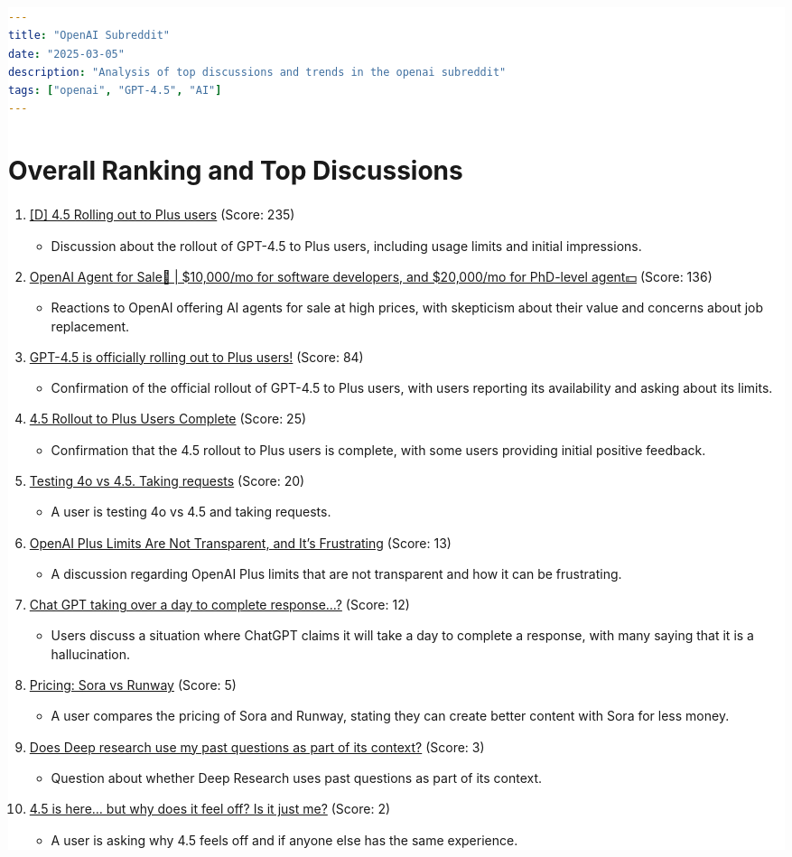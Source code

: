 ```yaml
---
title: "OpenAI Subreddit"
date: "2025-03-05"
description: "Analysis of top discussions and trends in the openai subreddit"
tags: ["openai", "GPT-4.5", "AI"]
---
```


# Overall Ranking and Top Discussions
1.  [[D] 4.5 Rolling out to Plus users](https://i.redd.it/feb4fonruwme1.jpeg) (Score: 235)
    *   Discussion about the rollout of GPT-4.5 to Plus users, including usage limits and initial impressions.

2.  [OpenAI Agent for Sale🔆 | $10,000/mo for software developers, and $20,000/mo for PhD-level agent💵](https://i.redd.it/98bkcrhvjwme1.jpeg) (Score: 136)
    *   Reactions to OpenAI offering AI agents for sale at high prices, with skepticism about their value and concerns about job replacement.

3.  [GPT-4.5 is officially rolling out to Plus users!](https://i.redd.it/vib3d0tsaxme1.png) (Score: 84)
    *   Confirmation of the official rollout of GPT-4.5 to Plus users, with users reporting its availability and asking about its limits.

4.  [4.5 Rollout to Plus Users Complete](https://i.redd.it/4lbmqzga8xme1.jpeg) (Score: 25)
    *   Confirmation that the 4.5 rollout to Plus users is complete, with some users providing initial positive feedback.

5.  [Testing 4o vs 4.5. Taking requests](https://i.redd.it/j853nhmaaxme1.jpeg) (Score: 20)
    *   A user is testing 4o vs 4.5 and taking requests.

6.  [OpenAI Plus Limits Are Not Transparent, and It’s Frustrating](https://www.reddit.com/r/OpenAI/comments/1j4cnx0/openai_plus_limits_are_not_transparent_and_its/) (Score: 13)
    *   A discussion regarding OpenAI Plus limits that are not transparent and how it can be frustrating.

7.  [Chat GPT taking over a day to complete response…?](https://www.reddit.com/gallery/1j46wkd) (Score: 12)
    *   Users discuss a situation where ChatGPT claims it will take a day to complete a response, with many saying that it is a hallucination.

8.  [Pricing: Sora vs Runway](https://www.reddit.com/r/OpenAI/comments/1j45y4o/pricing_sora_vs_runway/) (Score: 5)
    *   A user compares the pricing of Sora and Runway, stating they can create better content with Sora for less money.

9.  [Does Deep research use my past questions as part of its context?](https://www.reddit.com/r/OpenAI/comments/1j48e99/does_deep_research_use_my_past_questions_as_part/) (Score: 3)
    *   Question about whether Deep Research uses past questions as part of its context.

10. [4.5 is here… but why does it feel off? Is it just me?](https://www.reddit.com/r/OpenAI/comments/1j4cdic/45_is_here_but_why_does_it_feel_off_is_it_just_me/) (Score: 2)
    *   A user is asking why 4.5 feels off and if anyone else has the same experience.
